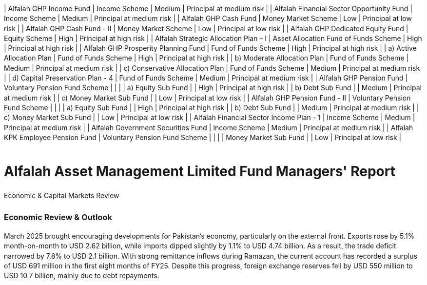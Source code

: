 | Alfalah GHP Income Fund                   | Income Scheme                         | Medium       | Principal at medium risk |
| Alfalah Financial Sector Opportunity Fund | Income Scheme                         | Medium       | Principal at medium risk |
| Alfalah GHP Cash Fund                     | Money Market Scheme                   | Low          | Principal at low risk    |
| Alfalah GHP Cash Fund - II                | Money Market Scheme                   | Low          | Principal at low risk    |
| Alfalah GHP Dedicated Equity Fund         | Equity Scheme                         | High         | Principal at high risk   |
| Alfalah Strategic Allocation Plan – I     | Asset Allocation Fund of Funds Scheme | High         | Principal at high risk   |
| Alfalah GHP Prosperity Planning Fund      | Fund of Funds Scheme                  | High         | Principal at high risk   |
| a) Active Allocation Plan                 | Fund of Funds Scheme                  | High         | Principal at high risk   |
| b) Moderate Allocation Plan               | Fund of Funds Scheme                  | Medium       | Principal at medium risk |
| c) Conservative Allocation Plan           | Fund of Funds Scheme                  | Medium       | Principal at medium risk |
| d) Capital Preservation Plan - 4          | Fund of Funds Scheme                  | Medium       | Principal at medium risk |
| Alfalah GHP Pension Fund                  | Voluntary Pension Fund Scheme         |              |                          |
| a) Equity Sub Fund                        |                                       | High         | Principal at high risk   |
| b) Debt Sub Fund                          |                                       | Medium       | Principal at medium risk |
| c) Money Market Sub Fund                  |                                       | Low          | Principal at low risk    |
| Alfalah GHP Pension Fund - II             | Voluntary Pension Fund Scheme         |              |                          |
| a) Equity Sub Fund                        |                                       | High         | Principal at high risk   |
| b) Debt Sub Fund                          |                                       | Medium       | Principal at medium risk |
| c) Money Market Sub Fund                  |                                       | Low          | Principal at low risk    |
| Alfalah Financial Sector Income Plan - 1  | Income Scheme                         | Medium       | Principal at medium risk |
| Alfalah Government Securities Fund        | Income Scheme                         | Medium       | Principal at medium risk |
| Alfalah KPK Employee Pension Fund         | Voluntary Pension Fund Scheme         |              |                          |
| Money Market Sub Fund                     |                                       | Low          | Principal at low risk    |

# Alfalah Asset Management Limited Fund Managers' Report

Economic & Capital Markets Review

### Economic Review & Outlook

March 2025 brought encouraging developments for Pakistan’s economy, particularly on the external front. Exports rose by 5.1% month-on-month to USD 2.62 billion, while imports dipped slightly by 1.1% to USD 4.74 billion. As a result, the trade deficit narrowed by 7.8% to USD 2.1 billion. With strong remittance inflows during Ramazan, the current account has recorded a surplus of USD 691 million in the first eight months of FY25. Despite this progress, foreign exchange reserves fell by USD 550 million to USD 10.7 billion, mainly due to debt repayments.
